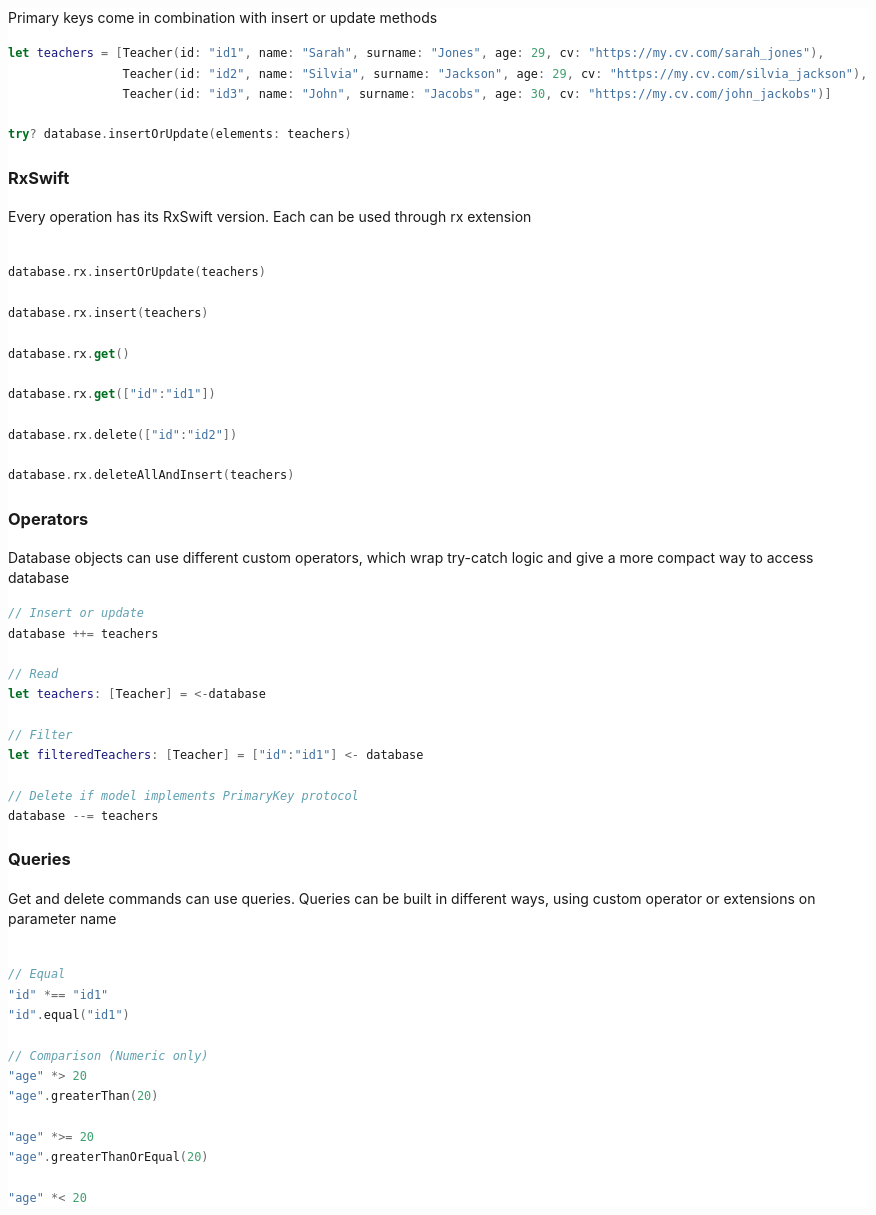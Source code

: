 Primary keys come in combination with insert or update methods
```swift
let teachers = [Teacher(id: "id1", name: "Sarah", surname: "Jones", age: 29, cv: "https://my.cv.com/sarah_jones"),
                Teacher(id: "id2", name: "Silvia", surname: "Jackson", age: 29, cv: "https://my.cv.com/silvia_jackson"),
                Teacher(id: "id3", name: "John", surname: "Jacobs", age: 30, cv: "https://my.cv.com/john_jackobs")]

try? database.insertOrUpdate(elements: teachers)
```

### RxSwift
Every operation has its RxSwift version. Each can be used through rx extension
```swift

database.rx.insertOrUpdate(teachers)

database.rx.insert(teachers)

database.rx.get()

database.rx.get(["id":"id1"])

database.rx.delete(["id":"id2"])

database.rx.deleteAllAndInsert(teachers)

```

### Operators
Database objects can use different custom operators, which wrap try-catch logic and give a more compact way to access database
```swift
// Insert or update
database ++= teachers

// Read
let teachers: [Teacher] = <-database

// Filter
let filteredTeachers: [Teacher] = ["id":"id1"] <- database

// Delete if model implements PrimaryKey protocol
database --= teachers
```

### Queries
Get and delete commands can use queries. Queries can be built in different ways, using custom operator or extensions on parameter name
```swift

// Equal
"id" *== "id1"
"id".equal("id1")

// Comparison (Numeric only)
"age" *> 20
"age".greaterThan(20)

"age" *>= 20
"age".greaterThanOrEqual(20)

"age" *< 20
```
